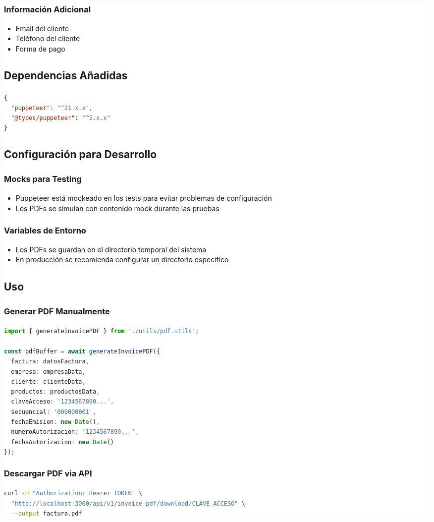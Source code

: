 ### Información Adicional
- Email del cliente
- Teléfono del cliente
- Forma de pago

## Dependencias Añadidas

```json
{
  "puppeteer": "^21.x.x",
  "@types/puppeteer": "^5.x.x"
}
```

## Configuración para Desarrollo

### Mocks para Testing
- Puppeteer está mockeado en los tests para evitar problemas de configuración
- Los PDFs se simulan con contenido mock durante las pruebas

### Variables de Entorno
- Los PDFs se guardan en el directorio temporal del sistema
- En producción se recomienda configurar un directorio específico

## Uso

### Generar PDF Manualmente
```typescript
import { generateInvoicePDF } from './utils/pdf.utils';

const pdfBuffer = await generateInvoicePDF({
  factura: datosFactura,
  empresa: empresaData,
  cliente: clienteData,
  productos: productosData,
  claveAcceso: '1234567890...',
  secuencial: '000000001',
  fechaEmision: new Date(),
  numeroAutorizacion: '1234567890...',
  fechaAutorizacion: new Date()
});
```

### Descargar PDF via API
```bash
curl -H "Authorization: Bearer TOKEN" \
  "http://localhost:3000/api/v1/invoice-pdf/download/CLAVE_ACCESO" \
  --output factura.pdf
```

